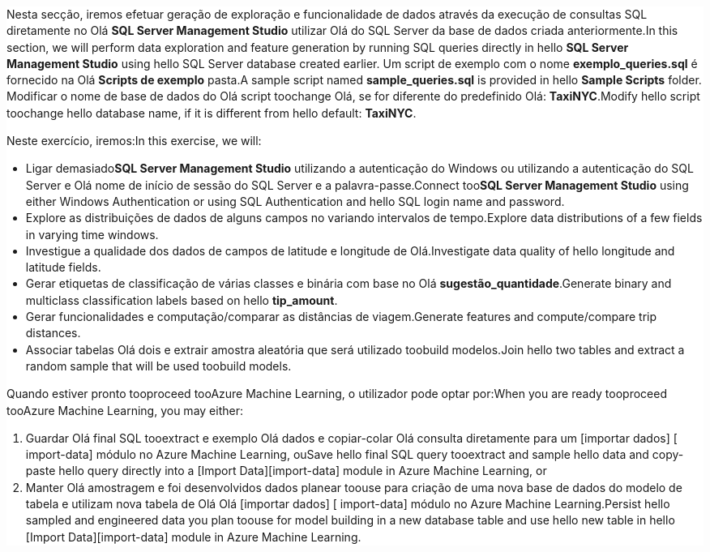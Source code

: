 <span data-ttu-id="f0036-201">Nesta secção, iremos efetuar geração de exploração e funcionalidade de dados através da execução de consultas SQL diretamente no Olá **SQL Server Management Studio** utilizar Olá do SQL Server da base de dados criada anteriormente.</span><span class="sxs-lookup"><span data-stu-id="f0036-201">In this section, we will perform data exploration and feature generation by running SQL queries directly in hello **SQL Server Management Studio** using hello SQL Server database created earlier.</span></span> <span data-ttu-id="f0036-202">Um script de exemplo com o nome **exemplo\_queries.sql** é fornecido na Olá **Scripts de exemplo** pasta.</span><span class="sxs-lookup"><span data-stu-id="f0036-202">A sample script named **sample\_queries.sql** is provided in hello **Sample Scripts** folder.</span></span> <span data-ttu-id="f0036-203">Modificar o nome de base de dados do Olá script toochange Olá, se for diferente do predefinido Olá: **TaxiNYC**.</span><span class="sxs-lookup"><span data-stu-id="f0036-203">Modify hello script toochange hello database name, if it is different from hello default: **TaxiNYC**.</span></span>

<span data-ttu-id="f0036-204">Neste exercício, iremos:</span><span class="sxs-lookup"><span data-stu-id="f0036-204">In this exercise, we will:</span></span>

* <span data-ttu-id="f0036-205">Ligar demasiado**SQL Server Management Studio** utilizando a autenticação do Windows ou utilizando a autenticação do SQL Server e Olá nome de início de sessão do SQL Server e a palavra-passe.</span><span class="sxs-lookup"><span data-stu-id="f0036-205">Connect too**SQL Server Management Studio** using either Windows Authentication or using SQL Authentication and hello SQL login name and password.</span></span>
* <span data-ttu-id="f0036-206">Explore as distribuições de dados de alguns campos no variando intervalos de tempo.</span><span class="sxs-lookup"><span data-stu-id="f0036-206">Explore data distributions of a few fields in varying time windows.</span></span>
* <span data-ttu-id="f0036-207">Investigue a qualidade dos dados de campos de latitude e longitude de Olá.</span><span class="sxs-lookup"><span data-stu-id="f0036-207">Investigate data quality of hello longitude and latitude fields.</span></span>
* <span data-ttu-id="f0036-208">Gerar etiquetas de classificação de várias classes e binária com base no Olá **sugestão\_quantidade**.</span><span class="sxs-lookup"><span data-stu-id="f0036-208">Generate binary and multiclass classification labels based on hello **tip\_amount**.</span></span>
* <span data-ttu-id="f0036-209">Gerar funcionalidades e computação/comparar as distâncias de viagem.</span><span class="sxs-lookup"><span data-stu-id="f0036-209">Generate features and compute/compare trip distances.</span></span>
* <span data-ttu-id="f0036-210">Associar tabelas Olá dois e extrair amostra aleatória que será utilizado toobuild modelos.</span><span class="sxs-lookup"><span data-stu-id="f0036-210">Join hello two tables and extract a random sample that will be used toobuild models.</span></span>

<span data-ttu-id="f0036-211">Quando estiver pronto tooproceed tooAzure Machine Learning, o utilizador pode optar por:</span><span class="sxs-lookup"><span data-stu-id="f0036-211">When you are ready tooproceed tooAzure Machine Learning, you may either:</span></span>  

1. <span data-ttu-id="f0036-212">Guardar Olá final SQL tooextract e exemplo Olá dados e copiar-colar Olá consulta diretamente para um [importar dados] [ import-data] módulo no Azure Machine Learning, ou</span><span class="sxs-lookup"><span data-stu-id="f0036-212">Save hello final SQL query tooextract and sample hello data and copy-paste hello query directly into a [Import Data][import-data] module in Azure Machine Learning, or</span></span>
2. <span data-ttu-id="f0036-213">Manter Olá amostragem e foi desenvolvidos dados planear toouse para criação de uma nova base de dados do modelo de tabela e utilizam nova tabela de Olá Olá [importar dados] [ import-data] módulo no Azure Machine Learning.</span><span class="sxs-lookup"><span data-stu-id="f0036-213">Persist hello sampled and engineered data you plan toouse for model building in a new database table and use hello new table in hello [Import Data][import-data] module in Azure Machine Learning.</span></span>
